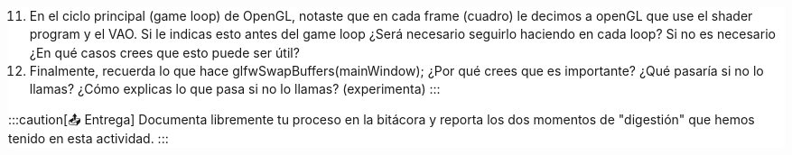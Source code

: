 11. En el ciclo principal (game loop) de OpenGL, notaste que en cada frame (cuadro) le decimos a openGL que use el shader program y el VAO. Si le indicas esto antes del game loop ¿Será necesario seguirlo haciendo en cada loop? Si no es necesario ¿En qué casos crees que esto puede ser útil?
12. Finalmente, recuerda lo que hace glfwSwapBuffers(mainWindow); ¿Por qué crees que es importante? ¿Qué pasaría si no lo llamas? ¿Cómo explicas lo que pasa si no lo llamas? (experimenta)
:::

:::caution[📤 Entrega]
Documenta libremente tu proceso en la bitácora y reporta los dos momentos de "digestión" que hemos tenido en esta actividad.
:::
